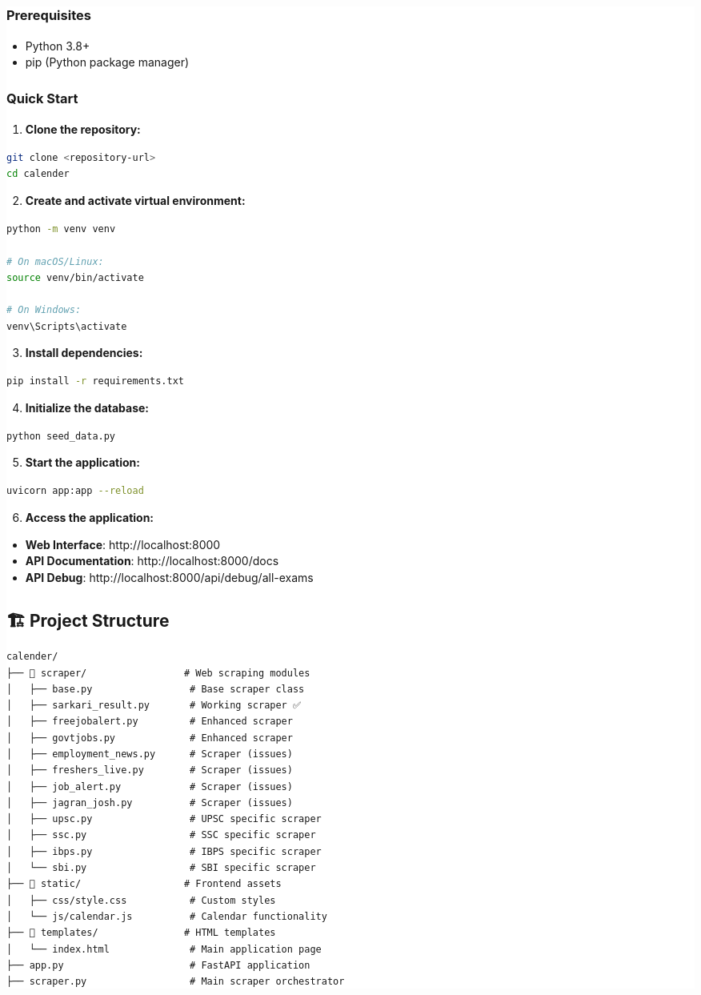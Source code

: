 ### Prerequisites
- Python 3.8+
- pip (Python package manager)

### Quick Start

1. **Clone the repository:**
```bash
git clone <repository-url>
cd calender
```

2. **Create and activate virtual environment:**
```bash
python -m venv venv

# On macOS/Linux:
source venv/bin/activate

# On Windows:
venv\Scripts\activate
```

3. **Install dependencies:**
```bash
pip install -r requirements.txt
```

4. **Initialize the database:**
```bash
python seed_data.py
```

5. **Start the application:**
```bash
uvicorn app:app --reload
```

6. **Access the application:**
- **Web Interface**: http://localhost:8000
- **API Documentation**: http://localhost:8000/docs
- **API Debug**: http://localhost:8000/api/debug/all-exams

## 🏗️ Project Structure

```
calender/
├── 📁 scraper/                 # Web scraping modules
│   ├── base.py                 # Base scraper class
│   ├── sarkari_result.py       # Working scraper ✅
│   ├── freejobalert.py         # Enhanced scraper
│   ├── govtjobs.py             # Enhanced scraper
│   ├── employment_news.py      # Scraper (issues)
│   ├── freshers_live.py        # Scraper (issues)
│   ├── job_alert.py            # Scraper (issues)
│   ├── jagran_josh.py          # Scraper (issues)
│   ├── upsc.py                 # UPSC specific scraper
│   ├── ssc.py                  # SSC specific scraper
│   ├── ibps.py                 # IBPS specific scraper
│   └── sbi.py                  # SBI specific scraper
├── 📁 static/                  # Frontend assets
│   ├── css/style.css           # Custom styles
│   └── js/calendar.js          # Calendar functionality
├── 📁 templates/               # HTML templates
│   └── index.html              # Main application page
├── app.py                      # FastAPI application
├── scraper.py                  # Main scraper orchestrator
```